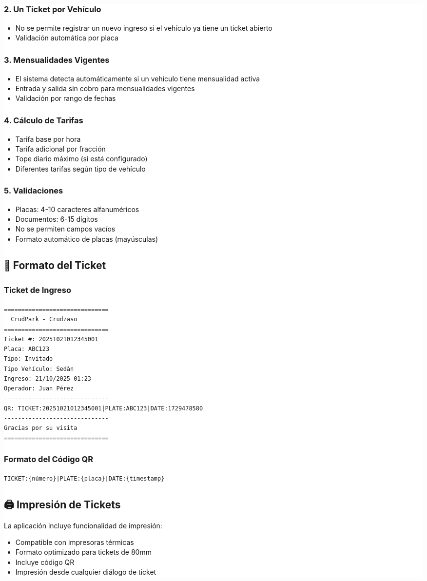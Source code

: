 ### 2. Un Ticket por Vehículo
- No se permite registrar un nuevo ingreso si el vehículo ya tiene un ticket abierto
- Validación automática por placa

### 3. Mensualidades Vigentes
- El sistema detecta automáticamente si un vehículo tiene mensualidad activa
- Entrada y salida sin cobro para mensualidades vigentes
- Validación por rango de fechas

### 4. Cálculo de Tarifas
- Tarifa base por hora
- Tarifa adicional por fracción
- Tope diario máximo (si está configurado)
- Diferentes tarifas según tipo de vehículo

### 5. Validaciones
- Placas: 4-10 caracteres alfanuméricos
- Documentos: 6-15 dígitos
- No se permiten campos vacíos
- Formato automático de placas (mayúsculas)

## 🎫 Formato del Ticket

### Ticket de Ingreso
```
==============================
  CrudPark - Crudzaso
==============================
Ticket #: 20251021012345001
Placa: ABC123
Tipo: Invitado
Tipo Vehículo: Sedán
Ingreso: 21/10/2025 01:23
Operador: Juan Pérez
------------------------------
QR: TICKET:20251021012345001|PLATE:ABC123|DATE:1729478580
------------------------------
Gracias por su visita
==============================
```

### Formato del Código QR
```
TICKET:{número}|PLATE:{placa}|DATE:{timestamp}
```

## 🖨️ Impresión de Tickets

La aplicación incluye funcionalidad de impresión:
- Compatible con impresoras térmicas
- Formato optimizado para tickets de 80mm
- Incluye código QR
- Impresión desde cualquier diálogo de ticket
